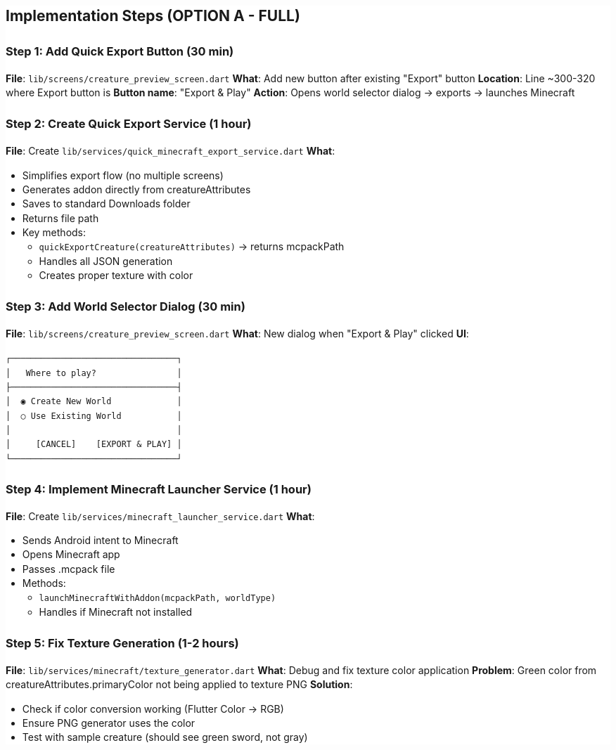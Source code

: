 ## Implementation Steps (OPTION A - FULL)

### Step 1: Add Quick Export Button (30 min)
**File**: `lib/screens/creature_preview_screen.dart`
**What**: Add new button after existing "Export" button
**Location**: Line ~300-320 where Export button is
**Button name**: "Export & Play"
**Action**: Opens world selector dialog → exports → launches Minecraft

### Step 2: Create Quick Export Service (1 hour)
**File**: Create `lib/services/quick_minecraft_export_service.dart`
**What**:
- Simplifies export flow (no multiple screens)
- Generates addon directly from creatureAttributes
- Saves to standard Downloads folder
- Returns file path
- Key methods:
  - `quickExportCreature(creatureAttributes)` → returns mcpackPath
  - Handles all JSON generation
  - Creates proper texture with color

### Step 3: Add World Selector Dialog (30 min)
**File**: `lib/screens/creature_preview_screen.dart`
**What**: New dialog when "Export & Play" clicked
**UI**:
```
┌─────────────────────────────────┐
│   Where to play?                │
├─────────────────────────────────┤
│  ◉ Create New World             │
│  ○ Use Existing World           │
│                                 │
│     [CANCEL]    [EXPORT & PLAY] │
└─────────────────────────────────┘
```

### Step 4: Implement Minecraft Launcher Service (1 hour)
**File**: Create `lib/services/minecraft_launcher_service.dart`
**What**:
- Sends Android intent to Minecraft
- Opens Minecraft app
- Passes .mcpack file
- Methods:
  - `launchMinecraftWithAddon(mcpackPath, worldType)`
  - Handles if Minecraft not installed

### Step 5: Fix Texture Generation (1-2 hours)
**File**: `lib/services/minecraft/texture_generator.dart`
**What**: Debug and fix texture color application
**Problem**: Green color from creatureAttributes.primaryColor not being applied to texture PNG
**Solution**:
- Check if color conversion working (Flutter Color → RGB)
- Ensure PNG generator uses the color
- Test with sample creature (should see green sword, not gray)

